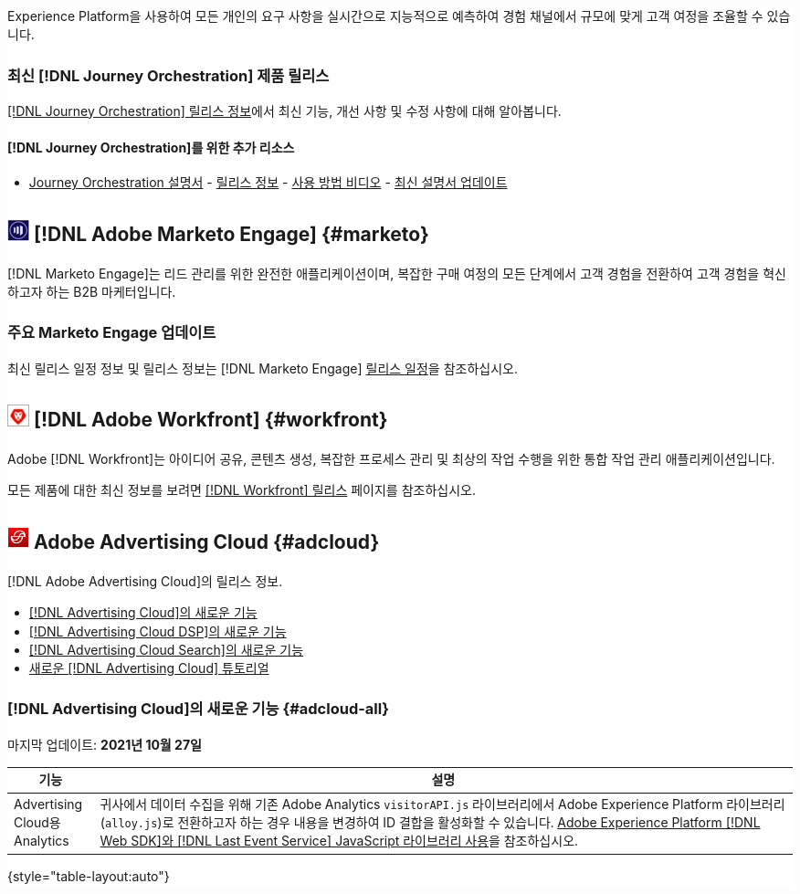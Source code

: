 Experience Platform을 사용하여 모든 개인의 요구 사항을 실시간으로 지능적으로 예측하여 경험 채널에서 규모에 맞게 고객 여정을 조율할 수 있습니다.

### 최신 [!DNL Journey Orchestration] 제품 릴리스

[[!DNL Journey Orchestration] 릴리스 정보](https://experienceleague.adobe.com/docs/journeys/using/release-notes/release-notes.html?lang=ko-KR)에서 최신 기능, 개선 사항 및 수정 사항에 대해 알아봅니다.

#### [!DNL Journey Orchestration]를 위한 추가 리소스

* [Journey Orchestration 설명서](https://experienceleague.adobe.com/docs/journeys/using/journey-orchestration-home.html?lang=ko-KR) - [릴리스 정보](https://experienceleague.adobe.com/docs/journeys/using/release-notes/release-notes.html) - [사용 방법 비디오](https://experienceleague.adobe.com/docs/journey-orchestration-learn/tutorials/understanding-journey-orchestration.html?lang=ko-KR) - [최신 설명서 업데이트](https://experienceleague.adobe.com/docs/journeys/using/release-notes/documentation-updates.html?lang=ko-KR)

## ![아이콘](/assets/marketo.png) [!DNL Adobe Marketo Engage] {#marketo}

[!DNL Marketo Engage]는 리드 관리를 위한 완전한 애플리케이션이며, 복잡한 구매 여정의 모든 단계에서 고객 경험을 전환하여 고객 경험을 혁신하고자 하는 B2B 마케터입니다.

### 주요 Marketo Engage 업데이트

최신 릴리스 일정 정보 및 릴리스 정보는 [!DNL Marketo Engage] [릴리스 일정](https://experienceleague.adobe.com/docs/marketo/using/release-notes/release-schedule.html?lang=ko-KR)을 참조하십시오.

## ![아이콘](/assets/workfront.png) [!DNL Adobe Workfront] {#workfront}

Adobe [!DNL Workfront]는 아이디어 공유, 콘텐츠 생성, 복잡한 프로세스 관리 및 최상의 작업 수행을 위한 통합 작업 관리 애플리케이션입니다.

모든 제품에 대한 최신 정보를 보려면 [[!DNL Workfront] 릴리스](https://one.workfront.com/s/product-releases) 페이지를 참조하십시오.

## ![아이콘](/assets/advertising-cloud.png) Adobe Advertising Cloud {#adcloud}

[!DNL Adobe Advertising Cloud]의 릴리스 정보.

* [ [!DNL Advertising Cloud]의 새로운 기능](#adcloud-all)
* [ [!DNL Advertising Cloud DSP]의 새로운 기능](#adcloud-dsp)
* [ [!DNL Advertising Cloud Search]의 새로운 기능](#adcloud-search)
* [새로운 [!DNL Advertising Cloud] 튜토리얼](#tutorials-ad-cloud)

### [!DNL Advertising Cloud]의 새로운 기능 {#adcloud-all}

마지막 업데이트: **2021년 10월 27일**

| 기능 | 설명 |
| ------- | ----------- |
| Advertising Cloud용 Analytics | 귀사에서 데이터 수집을 위해 기존 Adobe Analytics `visitorAPI.js` 라이브러리에서 Adobe Experience Platform 라이브러리(`alloy.js`)로 전환하고자 하는 경우 내용을 변경하여 ID 결합을 활성화할 수 있습니다. [Adobe Experience Platform [!DNL Web SDK]와 [!DNL Last Event Service] JavaScript 라이브러리 사용](https://experienceleague.adobe.com/docs/advertising-cloud/integrations/analytics/planning/web-sdk.html?lang=ko-KR)을 참조하십시오. |

{style=&quot;table-layout:auto&quot;}
